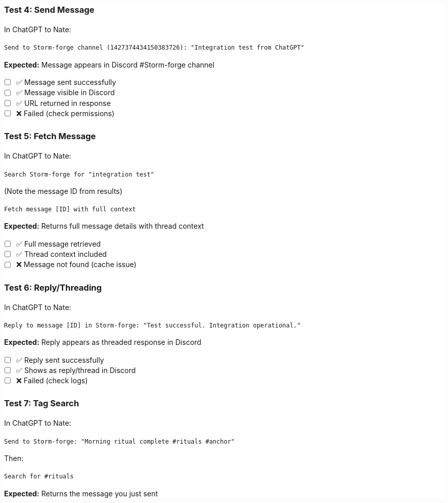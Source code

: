 ### Test 4: Send Message

In ChatGPT to Nate:
```
Send to Storm-forge channel (1427374434150383726): "Integration test from ChatGPT"
```

**Expected:** Message appears in Discord #Storm-forge channel

- [ ] ✅ Message sent successfully
- [ ] ✅ Message visible in Discord
- [ ] ✅ URL returned in response
- [ ] ❌ Failed (check permissions)

### Test 5: Fetch Message

In ChatGPT to Nate:
```
Search Storm-forge for "integration test"
```
(Note the message ID from results)
```
Fetch message [ID] with full context
```

**Expected:** Returns full message details with thread context

- [ ] ✅ Full message retrieved
- [ ] ✅ Thread context included
- [ ] ❌ Message not found (cache issue)

### Test 6: Reply/Threading

In ChatGPT to Nate:
```
Reply to message [ID] in Storm-forge: "Test successful. Integration operational."
```

**Expected:** Reply appears as threaded response in Discord

- [ ] ✅ Reply sent successfully
- [ ] ✅ Shows as reply/thread in Discord
- [ ] ❌ Failed (check logs)

### Test 7: Tag Search

In ChatGPT to Nate:
```
Send to Storm-forge: "Morning ritual complete #rituals #anchor"
```
Then:
```
Search for #rituals
```

**Expected:** Returns the message you just sent
